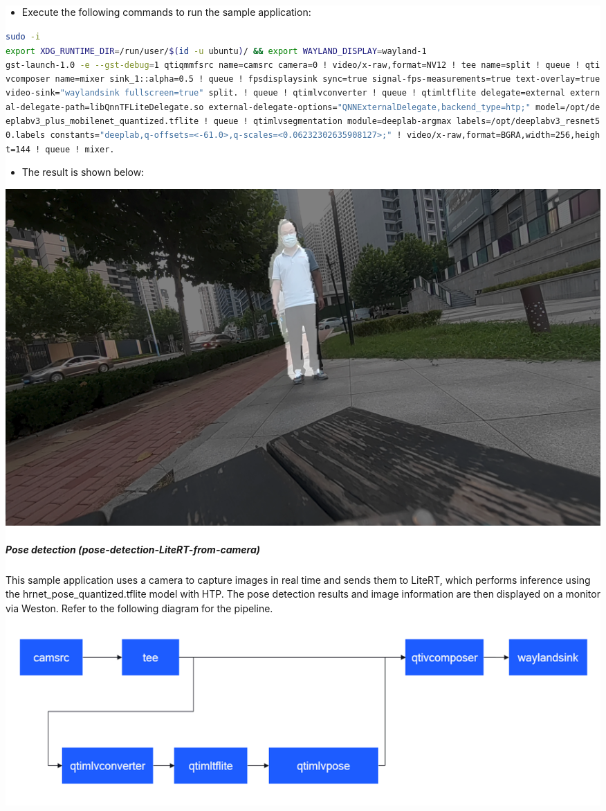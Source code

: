 * Execute the following commands to run the sample application:

```bash
sudo -i
export XDG_RUNTIME_DIR=/run/user/$(id -u ubuntu)/ && export WAYLAND_DISPLAY=wayland-1
gst-launch-1.0 -e --gst-debug=1 qtiqmmfsrc name=camsrc camera=0 ! video/x-raw,format=NV12 ! tee name=split ! queue ! qtivcomposer name=mixer sink_1::alpha=0.5 ! queue ! fpsdisplaysink sync=true signal-fps-measurements=true text-overlay=true video-sink="waylandsink fullscreen=true" split. ! queue ! qtimlvconverter ! queue ! qtimltflite delegate=external external-delegate-path=libQnnTFLiteDelegate.so external-delegate-options="QNNExternalDelegate,backend_type=htp;" model=/opt/deeplabv3_plus_mobilenet_quantized.tflite ! queue ! qtimlvsegmentation module=deeplab-argmax labels=/opt/deeplabv3_resnet50.labels constants="deeplab,q-offsets=<-61.0>,q-scales=<0.06232302635908127>;" ! video/x-raw,format=BGRA,width=256,height=144 ! queue ! mixer.
```

* The result is shown below:

![](images/image-19.png)

##### Pose detection (pose-detection-LiteRT-from-camera)

This sample application uses a camera to capture images in real time and sends them to LiteRT, which performs inference using the hrnet_pose_quantized.tflite model with HTP. The pose detection results and image information are then displayed on a monitor via Weston. Refer to the following diagram for the pipeline.

![](images/image-18.png)
